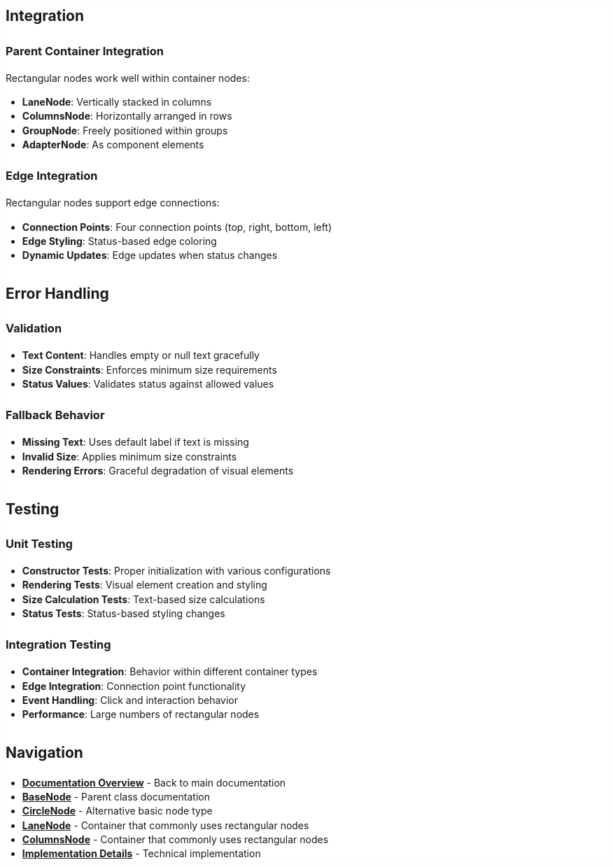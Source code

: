 ## Integration

### Parent Container Integration
Rectangular nodes work well within container nodes:
- **LaneNode**: Vertically stacked in columns
- **ColumnsNode**: Horizontally arranged in rows
- **GroupNode**: Freely positioned within groups
- **AdapterNode**: As component elements

### Edge Integration
Rectangular nodes support edge connections:
- **Connection Points**: Four connection points (top, right, bottom, left)
- **Edge Styling**: Status-based edge coloring
- **Dynamic Updates**: Edge updates when status changes

## Error Handling

### Validation
- **Text Content**: Handles empty or null text gracefully
- **Size Constraints**: Enforces minimum size requirements
- **Status Values**: Validates status against allowed values

### Fallback Behavior
- **Missing Text**: Uses default label if text is missing
- **Invalid Size**: Applies minimum size constraints
- **Rendering Errors**: Graceful degradation of visual elements

## Testing

### Unit Testing
- **Constructor Tests**: Proper initialization with various configurations
- **Rendering Tests**: Visual element creation and styling
- **Size Calculation Tests**: Text-based size calculations
- **Status Tests**: Status-based styling changes

### Integration Testing
- **Container Integration**: Behavior within different container types
- **Edge Integration**: Connection point functionality
- **Event Handling**: Click and interaction behavior
- **Performance**: Large numbers of rectangular nodes

## Navigation

- **[Documentation Overview](../README.md)** - Back to main documentation
- **[BaseNode](base-node.md)** - Parent class documentation
- **[CircleNode](circle-node.md)** - Alternative basic node type
- **[LaneNode](lane-node.md)** - Container that commonly uses rectangular nodes
- **[ColumnsNode](columns-node.md)** - Container that commonly uses rectangular nodes
- **[Implementation Details](../../implementation.md)** - Technical implementation
